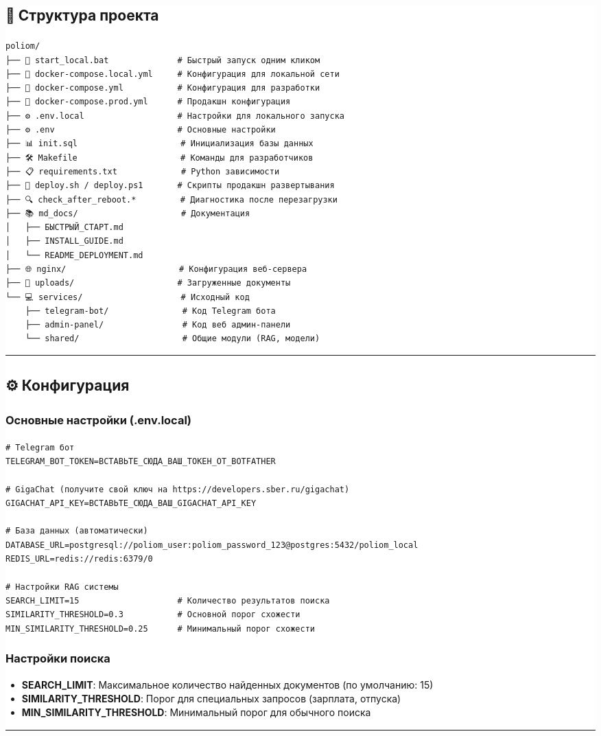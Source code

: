 
## 📁 Структура проекта

```
poliom/
├── 🚀 start_local.bat              # Быстрый запуск одним кликом
├── 🐳 docker-compose.local.yml     # Конфигурация для локальной сети
├── 🐳 docker-compose.yml           # Конфигурация для разработки
├── 🐳 docker-compose.prod.yml      # Продакшн конфигурация
├── ⚙️ .env.local                   # Настройки для локального запуска
├── ⚙️ .env                         # Основные настройки
├── 📊 init.sql                     # Инициализация базы данных
├── 🛠️ Makefile                     # Команды для разработчиков
├── 📋 requirements.txt             # Python зависимости
├── 🔧 deploy.sh / deploy.ps1       # Скрипты продакшн развертывания
├── 🔍 check_after_reboot.*         # Диагностика после перезагрузки
├── 📚 md_docs/                     # Документация
│   ├── БЫСТРЫЙ_СТАРТ.md
│   ├── INSTALL_GUIDE.md
│   └── README_DEPLOYMENT.md
├── 🌐 nginx/                       # Конфигурация веб-сервера
├── 📁 uploads/                     # Загруженные документы
└── 💻 services/                    # Исходный код
    ├── telegram-bot/               # Код Telegram бота
    ├── admin-panel/                # Код веб админ-панели
    └── shared/                     # Общие модули (RAG, модели)
```

---

## ⚙️ Конфигурация

### Основные настройки (.env.local)
```env
# Telegram бот
TELEGRAM_BOT_TOKEN=ВСТАВЬТЕ_СЮДА_ВАШ_ТОКЕН_ОТ_BOTFATHER

# GigaChat (получите свой ключ на https://developers.sber.ru/gigachat)
GIGACHAT_API_KEY=ВСТАВЬТЕ_СЮДА_ВАШ_GIGACHAT_API_KEY

# База данных (автоматически)
DATABASE_URL=postgresql://poliom_user:poliom_password_123@postgres:5432/poliom_local
REDIS_URL=redis://redis:6379/0

# Настройки RAG системы
SEARCH_LIMIT=15                    # Количество результатов поиска
SIMILARITY_THRESHOLD=0.3           # Основной порог схожести
MIN_SIMILARITY_THRESHOLD=0.25      # Минимальный порог схожести
```

### Настройки поиска
- **SEARCH_LIMIT**: Максимальное количество найденных документов (по умолчанию: 15)
- **SIMILARITY_THRESHOLD**: Порог для специальных запросов (зарплата, отпуска)
- **MIN_SIMILARITY_THRESHOLD**: Минимальный порог для обычного поиска

---